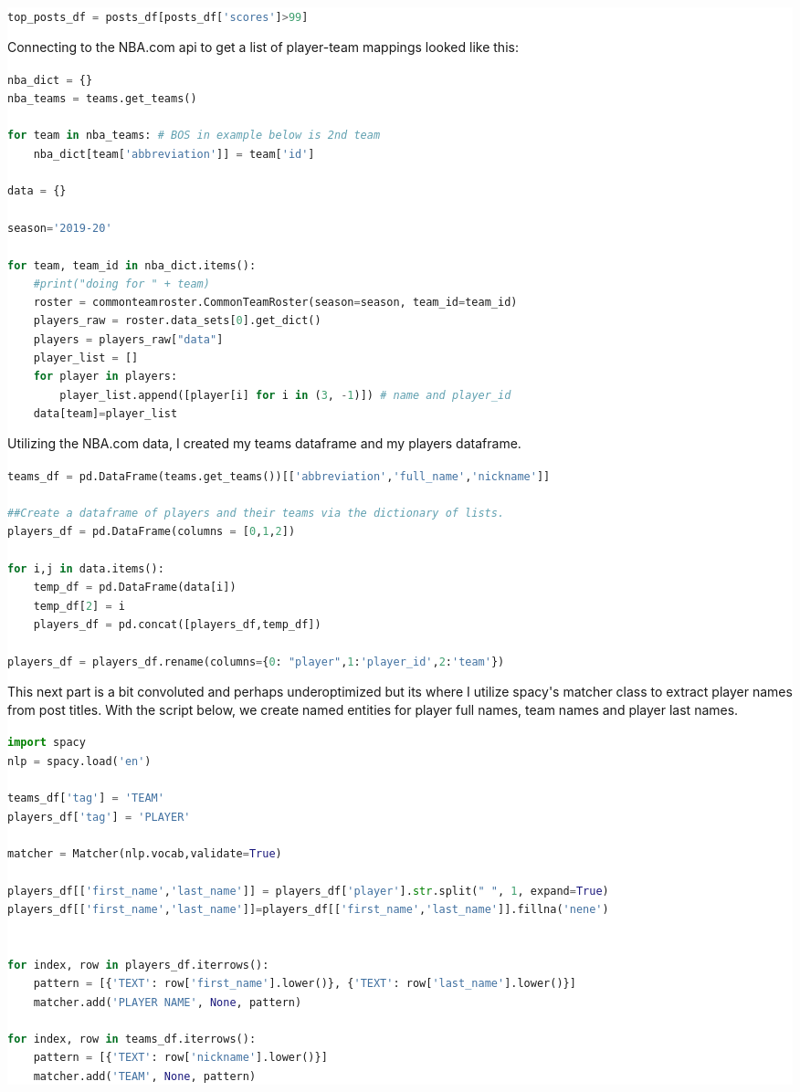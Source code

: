 ```python
top_posts_df = posts_df[posts_df['scores']>99]
```

Connecting to the NBA.com api to get a list of player-team mappings looked like this:
```python
nba_dict = {}
nba_teams = teams.get_teams()

for team in nba_teams: # BOS in example below is 2nd team
    nba_dict[team['abbreviation']] = team['id']

data = {}

season='2019-20'

for team, team_id in nba_dict.items():
    #print("doing for " + team)
    roster = commonteamroster.CommonTeamRoster(season=season, team_id=team_id)
    players_raw = roster.data_sets[0].get_dict()
    players = players_raw["data"]
    player_list = []
    for player in players:
        player_list.append([player[i] for i in (3, -1)]) # name and player_id
    data[team]=player_list
```
Utilizing the NBA.com data, I created my teams dataframe and my players dataframe.
```python
teams_df = pd.DataFrame(teams.get_teams())[['abbreviation','full_name','nickname']]

##Create a dataframe of players and their teams via the dictionary of lists.
players_df = pd.DataFrame(columns = [0,1,2])

for i,j in data.items():
    temp_df = pd.DataFrame(data[i])
    temp_df[2] = i
    players_df = pd.concat([players_df,temp_df])

players_df = players_df.rename(columns={0: "player",1:'player_id',2:'team'})

```
This next part is a bit convoluted and perhaps underoptimized but its where I utilize spacy's matcher class to extract player names from post titles. With the script below, we create named entities for player full names, team names and player last names.

```python
import spacy
nlp = spacy.load('en')

teams_df['tag'] = 'TEAM'
players_df['tag'] = 'PLAYER'

matcher = Matcher(nlp.vocab,validate=True)

players_df[['first_name','last_name']] = players_df['player'].str.split(" ", 1, expand=True)
players_df[['first_name','last_name']]=players_df[['first_name','last_name']].fillna('nene')


for index, row in players_df.iterrows():
    pattern = [{'TEXT': row['first_name'].lower()}, {'TEXT': row['last_name'].lower()}]
    matcher.add('PLAYER NAME', None, pattern)

for index, row in teams_df.iterrows():
    pattern = [{'TEXT': row['nickname'].lower()}]
    matcher.add('TEAM', None, pattern)

```